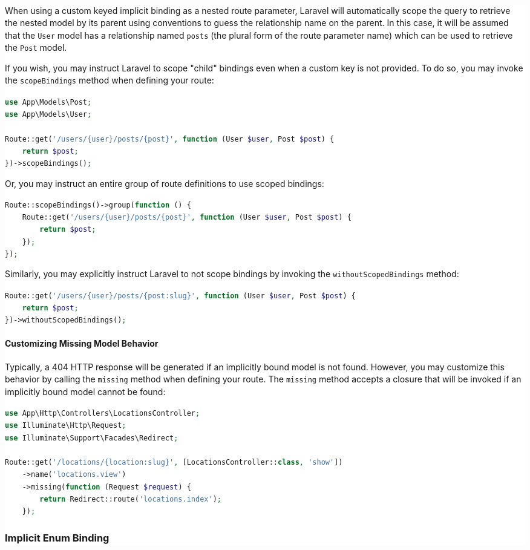 When using a custom keyed implicit binding as a nested route parameter, Laravel will automatically scope the query to retrieve the nested model by its parent using conventions to guess the relationship name on the parent. In this case, it will be assumed that the `User` model has a relationship named `posts` (the plural form of the route parameter name) which can be used to retrieve the `Post` model.

If you wish, you may instruct Laravel to scope "child" bindings even when a custom key is not provided. To do so, you may invoke the `scopeBindings` method when defining your route:

```php
use App\Models\Post;
use App\Models\User;

Route::get('/users/{user}/posts/{post}', function (User $user, Post $post) {
    return $post;
})->scopeBindings();
```

Or, you may instruct an entire group of route definitions to use scoped bindings:

```php
Route::scopeBindings()->group(function () {
    Route::get('/users/{user}/posts/{post}', function (User $user, Post $post) {
        return $post;
    });
});
```

Similarly, you may explicitly instruct Laravel to not scope bindings by invoking the `withoutScopedBindings` method:

```php
Route::get('/users/{user}/posts/{post:slug}', function (User $user, Post $post) {
    return $post;
})->withoutScopedBindings();
```

<a name="customizing-missing-model-behavior"></a>
#### Customizing Missing Model Behavior

Typically, a 404 HTTP response will be generated if an implicitly bound model is not found. However, you may customize this behavior by calling the `missing` method when defining your route. The `missing` method accepts a closure that will be invoked if an implicitly bound model cannot be found:

```php
use App\Http\Controllers\LocationsController;
use Illuminate\Http\Request;
use Illuminate\Support\Facades\Redirect;

Route::get('/locations/{location:slug}', [LocationsController::class, 'show'])
    ->name('locations.view')
    ->missing(function (Request $request) {
        return Redirect::route('locations.index');
    });
```

<a name="implicit-enum-binding"></a>
### Implicit Enum Binding
